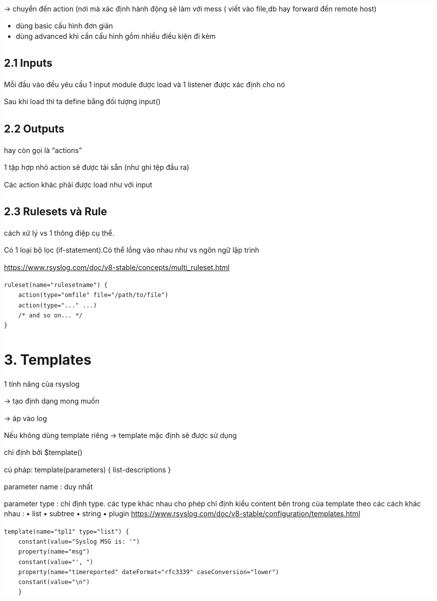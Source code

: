 -> chuyển đến action (nơi mà xác định hành động sẽ làm với mess ( viết vào file,db hay forward đến remote host) 

- dùng basic cấu hình đơn giản
- dùng advanced khi cần cấu hình gồm nhiều điều kiện đi kèm
## 2.1 Inputs
Mỗi đầu vào đều yêu cầu 1 input module được load và 1 listener được xác định cho nó

Sau khi load thì ta define bằng đối tượng input()
## 2.2 Outputs 
hay còn gọi là “actions”

1 tập hợp nhỏ action sẽ được tải sẵn (như ghi tệp đầu ra)

Các action khác phải được load như với input

## 2.3 Rulesets và Rule
cách xử lý vs 1 thông điệp cụ thể. 

Có 1 loại bộ lọc (if-statement).Có thể lồng vào nhau như vs ngôn ngữ lập trình

https://www.rsyslog.com/doc/v8-stable/concepts/multi_ruleset.html

    ruleset(name="rulesetname") {
        action(type="omfile" file="/path/to/file")
        action(type="..." ...)
        /* and so on... */
    }
 
# 3. Templates
1 tính năng của rsyslog

-> tạo định dạng mong muốn 

-> áp vào log 

Nếu không dùng template riêng -> template mặc định sẽ được sử dụng

chỉ định bởi $template()

cú pháp: template(parameters) { list-descriptions }

parameter name : duy nhất

parameter type	: chỉ định type. các type khác nhau cho phép chỉ định kiểu content bên trong của template theo các cách khác nhau :
•	list
•	subtree
•	string
•	plugin
https://www.rsyslog.com/doc/v8-stable/configuration/templates.html

    template(name="tpl1" type="list") {
        constant(value="Syslog MSG is: '")
        property(name="msg")
        constant(value="', ")
        property(name="timereported" dateFormat="rfc3339" caseConversion="lower")
        constant(value="\n")
        }
